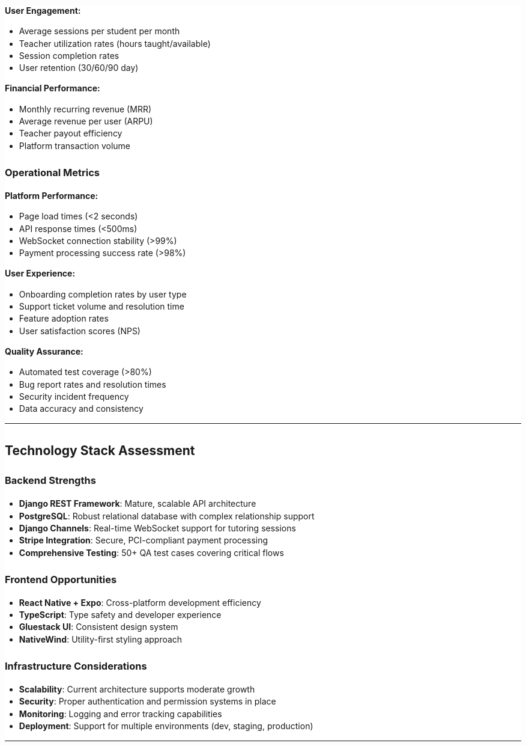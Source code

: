 **User Engagement:**
- Average sessions per student per month
- Teacher utilization rates (hours taught/available)
- Session completion rates
- User retention (30/60/90 day)

**Financial Performance:**
- Monthly recurring revenue (MRR)
- Average revenue per user (ARPU)
- Teacher payout efficiency
- Platform transaction volume

### Operational Metrics

**Platform Performance:**
- Page load times (<2 seconds)
- API response times (<500ms)
- WebSocket connection stability (>99%)
- Payment processing success rate (>98%)

**User Experience:**
- Onboarding completion rates by user type
- Support ticket volume and resolution time
- Feature adoption rates
- User satisfaction scores (NPS)

**Quality Assurance:**
- Automated test coverage (>80%)
- Bug report rates and resolution times
- Security incident frequency
- Data accuracy and consistency

---

## Technology Stack Assessment

### Backend Strengths
- **Django REST Framework**: Mature, scalable API architecture
- **PostgreSQL**: Robust relational database with complex relationship support
- **Django Channels**: Real-time WebSocket support for tutoring sessions
- **Stripe Integration**: Secure, PCI-compliant payment processing
- **Comprehensive Testing**: 50+ QA test cases covering critical flows

### Frontend Opportunities  
- **React Native + Expo**: Cross-platform development efficiency
- **TypeScript**: Type safety and developer experience
- **Gluestack UI**: Consistent design system
- **NativeWind**: Utility-first styling approach

### Infrastructure Considerations
- **Scalability**: Current architecture supports moderate growth
- **Security**: Proper authentication and permission systems in place
- **Monitoring**: Logging and error tracking capabilities
- **Deployment**: Support for multiple environments (dev, staging, production)

---